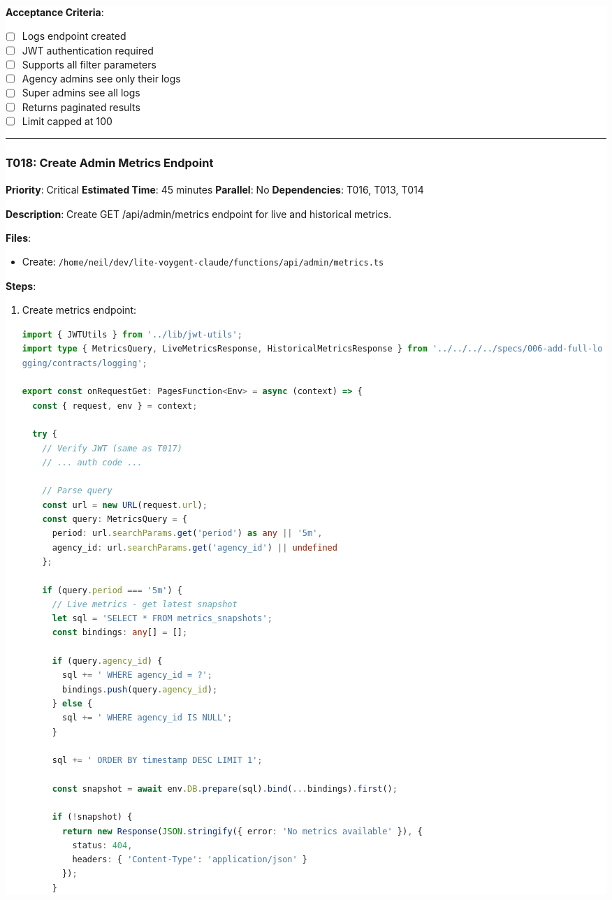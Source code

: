 **Acceptance Criteria**:
- [ ] Logs endpoint created
- [ ] JWT authentication required
- [ ] Supports all filter parameters
- [ ] Agency admins see only their logs
- [ ] Super admins see all logs
- [ ] Returns paginated results
- [ ] Limit capped at 100

---

### T018: Create Admin Metrics Endpoint
**Priority**: Critical
**Estimated Time**: 45 minutes
**Parallel**: No
**Dependencies**: T016, T013, T014

**Description**: Create GET /api/admin/metrics endpoint for live and historical metrics.

**Files**:
- Create: `/home/neil/dev/lite-voygent-claude/functions/api/admin/metrics.ts`

**Steps**:
1. Create metrics endpoint:
   ```typescript
   import { JWTUtils } from '../lib/jwt-utils';
   import type { MetricsQuery, LiveMetricsResponse, HistoricalMetricsResponse } from '../../../../specs/006-add-full-logging/contracts/logging';

   export const onRequestGet: PagesFunction<Env> = async (context) => {
     const { request, env } = context;

     try {
       // Verify JWT (same as T017)
       // ... auth code ...

       // Parse query
       const url = new URL(request.url);
       const query: MetricsQuery = {
         period: url.searchParams.get('period') as any || '5m',
         agency_id: url.searchParams.get('agency_id') || undefined
       };

       if (query.period === '5m') {
         // Live metrics - get latest snapshot
         let sql = 'SELECT * FROM metrics_snapshots';
         const bindings: any[] = [];

         if (query.agency_id) {
           sql += ' WHERE agency_id = ?';
           bindings.push(query.agency_id);
         } else {
           sql += ' WHERE agency_id IS NULL';
         }

         sql += ' ORDER BY timestamp DESC LIMIT 1';

         const snapshot = await env.DB.prepare(sql).bind(...bindings).first();

         if (!snapshot) {
           return new Response(JSON.stringify({ error: 'No metrics available' }), {
             status: 404,
             headers: { 'Content-Type': 'application/json' }
           });
         }
   ```